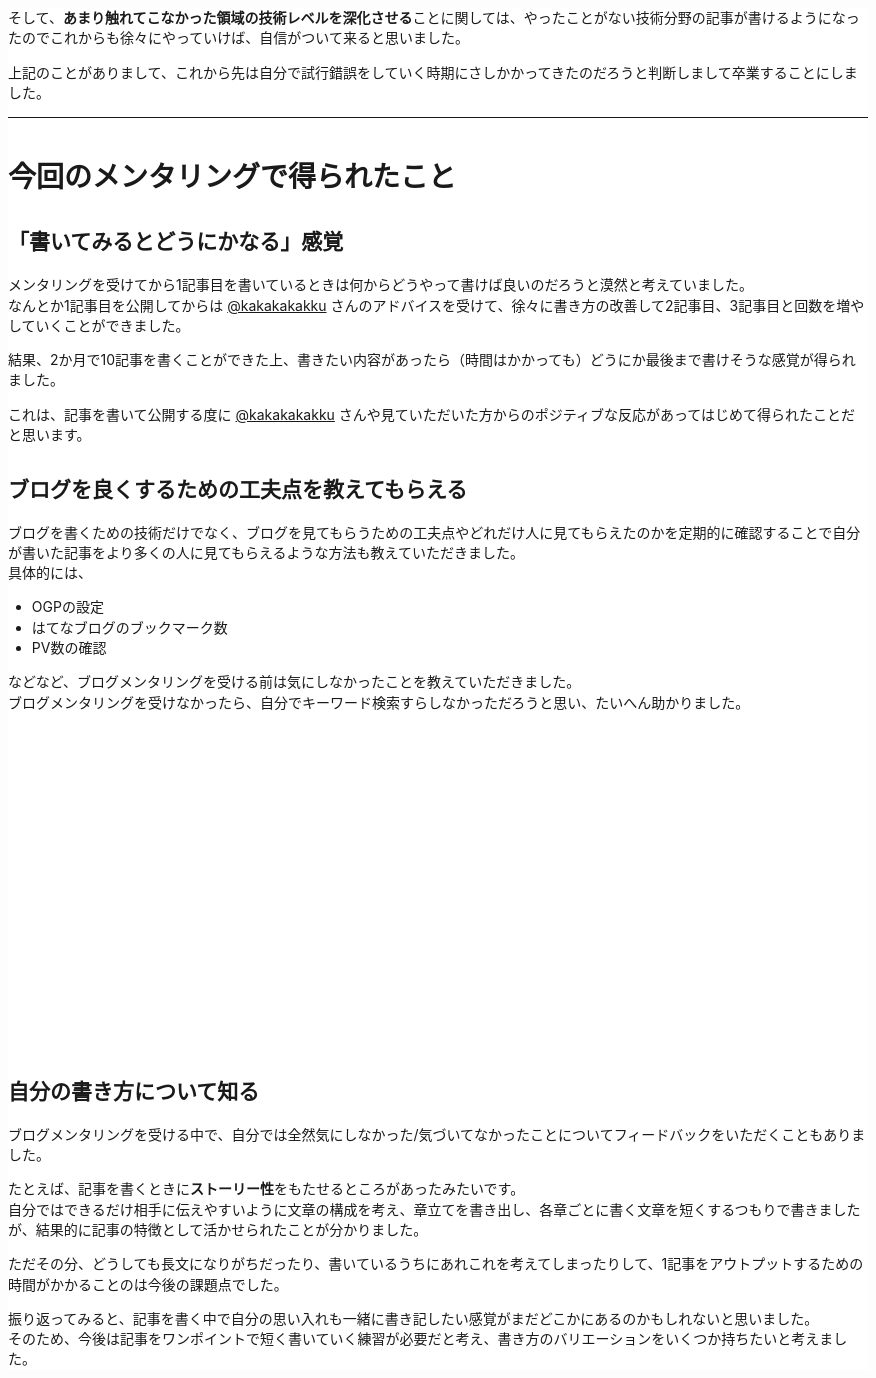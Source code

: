 そして、**あまり触れてこなかった領域の技術レベルを深化させる**ことに関しては、やったことがない技術分野の記事が書けるようになったのでこれからも徐々にやっていけば、自信がついて来ると思いました。

上記のことがありまして、これから先は自分で試行錯誤をしていく時期にさしかかってきたのだろうと判断しまして卒業することにしました。

<hr size="65px;">

# 今回のメンタリングで得られたこと
## 「書いてみるとどうにかなる」感覚
メンタリングを受けてから1記事目を書いているときは何からどうやって書けば良いのだろうと漠然と考えていました。<br>
なんとか1記事目を公開してからは [@kakakakakku](https://twitter.com/kakakakakku) さんのアドバイスを受けて、徐々に書き方の改善して2記事目、3記事目と回数を増やしていくことができました。

結果、2か月で10記事を書くことができた上、書きたい内容があったら（時間はかかっても）どうにか最後まで書けそうな感覚が得られました。

これは、記事を書いて公開する度に [@kakakakakku](https://twitter.com/kakakakakku) さんや見ていただいた方からのポジティブな反応があってはじめて得られたことだと思います。

## ブログを良くするための工夫点を教えてもらえる
ブログを書くための技術だけでなく、ブログを見てもらうための工夫点やどれだけ人に見てもらえたのかを定期的に確認することで自分が書いた記事をより多くの人に見てもらえるような方法も教えていただきました。<br>
具体的には、

- OGPの設定
- はてなブログのブックマーク数
- PV数の確認

などなど、ブログメンタリングを受ける前は気にしなかったことを教えていただきました。<br>
ブログメンタリングを受けなかったら、自分でキーワード検索すらしなかっただろうと思い、たいへん助かりました。

<div class="block-link">
<div class="iframely-embed"><div class="iframely-responsive" style="height: 140px; padding-bottom: 0;"><a href="https://twitter.com/login" data-iframely-url="//cdn.iframe.ly/cg0hse"></a></div></div><script async src="//cdn.iframe.ly/embed.js" charset="utf-8"></script>
</div><br>

<div class="block-link">
<div class="iframely-embed"><div class="iframely-responsive" style="height: 140px; padding-bottom: 0;"><a href="https://help.hatenablog.com/entry/hatenabookmark" data-iframely-url="//cdn.iframe.ly/f6RCwuQ?iframe=card-small&amp;media=0"></a></div></div><script async src="//cdn.iframe.ly/embed.js" charset="utf-8"></script>
</div><br>

## 自分の書き方について知る
ブログメンタリングを受ける中で、自分では全然気にしなかった/気づいてなかったことについてフィードバックをいただくこともありました。

たとえば、記事を書くときに**ストーリー性**をもたせるところがあったみたいです。<br>
自分ではできるだけ相手に伝えやすいように文章の構成を考え、章立てを書き出し、各章ごとに書く文章を短くするつもりで書きましたが、結果的に記事の特徴として活かせられたことが分かりました。

ただその分、どうしても長文になりがちだったり、書いているうちにあれこれを考えてしまったりして、1記事をアウトプットするための時間がかかることのは今後の課題点でした。

振り返ってみると、記事を書く中で自分の思い入れも一緒に書き記したい感覚がまだどこかにあるのかもしれないと思いました。<br>
そのため、今後は記事をワンポイントで短く書いていく練習が必要だと考え、書き方のバリエーションをいくつか持ちたいと考えました。
